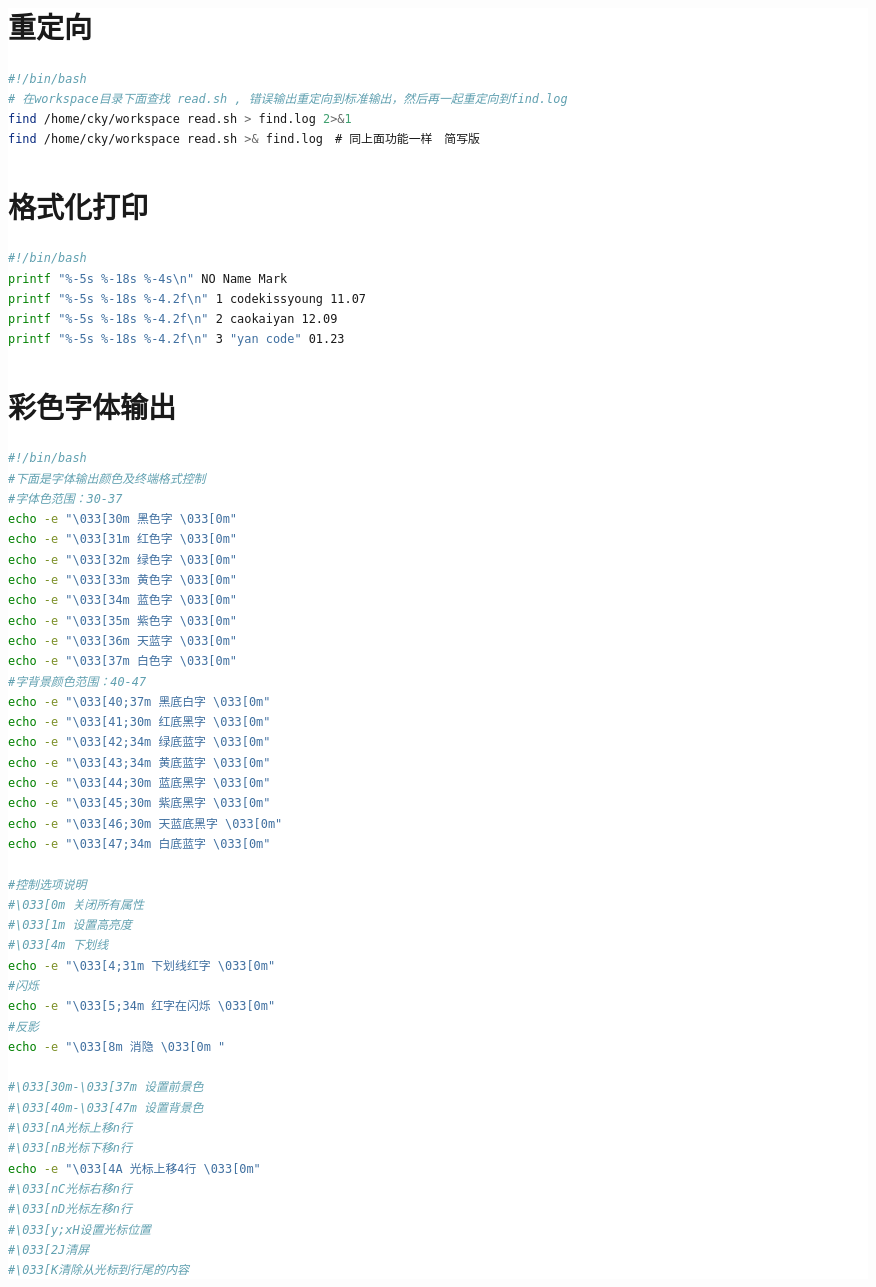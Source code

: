# 重定向
```bash
#!/bin/bash
# 在workspace目录下面查找 read.sh , 错误输出重定向到标准输出，然后再一起重定向到find.log
find /home/cky/workspace read.sh > find.log 2>&1
find /home/cky/workspace read.sh >& find.log　# 同上面功能一样　简写版
```

# 格式化打印
```bash
#!/bin/bash
printf "%-5s %-18s %-4s\n" NO Name Mark
printf "%-5s %-18s %-4.2f\n" 1 codekissyoung 11.07
printf "%-5s %-18s %-4.2f\n" 2 caokaiyan 12.09
printf "%-5s %-18s %-4.2f\n" 3 "yan code" 01.23
```


# 彩色字体输出
```bash
#!/bin/bash 
#下面是字体输出颜色及终端格式控制  
#字体色范围：30-37  
echo -e "\033[30m 黑色字 \033[0m"  
echo -e "\033[31m 红色字 \033[0m"  
echo -e "\033[32m 绿色字 \033[0m"  
echo -e "\033[33m 黄色字 \033[0m"  
echo -e "\033[34m 蓝色字 \033[0m"  
echo -e "\033[35m 紫色字 \033[0m"  
echo -e "\033[36m 天蓝字 \033[0m"  
echo -e "\033[37m 白色字 \033[0m"  
#字背景颜色范围：40-47  
echo -e "\033[40;37m 黑底白字 \033[0m"  
echo -e "\033[41;30m 红底黑字 \033[0m"  
echo -e "\033[42;34m 绿底蓝字 \033[0m"  
echo -e "\033[43;34m 黄底蓝字 \033[0m"  
echo -e "\033[44;30m 蓝底黑字 \033[0m"  
echo -e "\033[45;30m 紫底黑字 \033[0m"  
echo -e "\033[46;30m 天蓝底黑字 \033[0m"  
echo -e "\033[47;34m 白底蓝字 \033[0m"  

#控制选项说明  
#\033[0m 关闭所有属性  
#\033[1m 设置高亮度  
#\033[4m 下划线  
echo -e "\033[4;31m 下划线红字 \033[0m"  
#闪烁  
echo -e "\033[5;34m 红字在闪烁 \033[0m"  
#反影  
echo -e "\033[8m 消隐 \033[0m "  

#\033[30m-\033[37m 设置前景色  
#\033[40m-\033[47m 设置背景色  
#\033[nA光标上移n行  
#\033[nB光标下移n行  
echo -e "\033[4A 光标上移4行 \033[0m"  
#\033[nC光标右移n行  
#\033[nD光标左移n行  
#\033[y;xH设置光标位置  
#\033[2J清屏  
#\033[K清除从光标到行尾的内容  
```